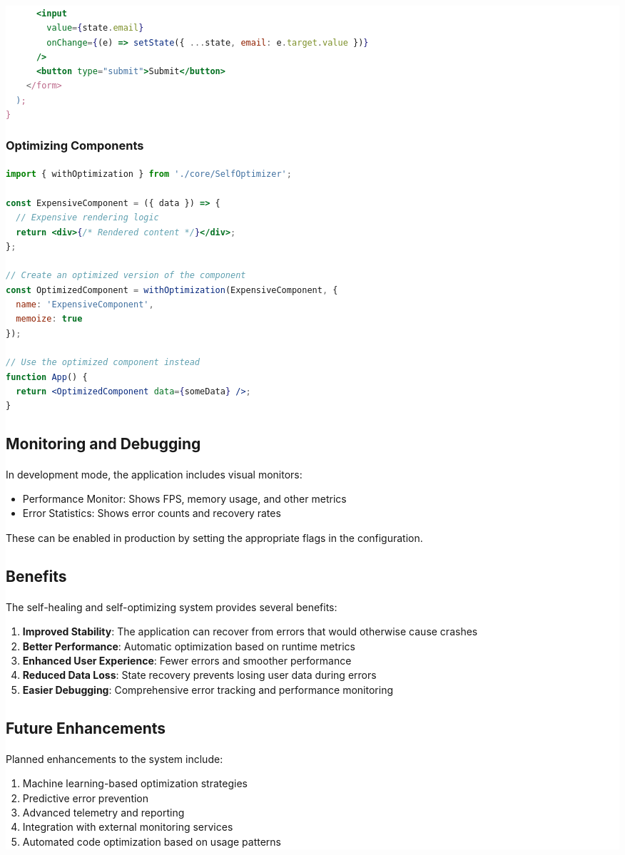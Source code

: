 ```jsx
      <input
        value={state.email}
        onChange={(e) => setState({ ...state, email: e.target.value })}
      />
      <button type="submit">Submit</button>
    </form>
  );
}
```

### Optimizing Components

```jsx
import { withOptimization } from './core/SelfOptimizer';

const ExpensiveComponent = ({ data }) => {
  // Expensive rendering logic
  return <div>{/* Rendered content */}</div>;
};

// Create an optimized version of the component
const OptimizedComponent = withOptimization(ExpensiveComponent, {
  name: 'ExpensiveComponent',
  memoize: true
});

// Use the optimized component instead
function App() {
  return <OptimizedComponent data={someData} />;
}
```

## Monitoring and Debugging

In development mode, the application includes visual monitors:

- Performance Monitor: Shows FPS, memory usage, and other metrics
- Error Statistics: Shows error counts and recovery rates

These can be enabled in production by setting the appropriate flags in the configuration.

## Benefits

The self-healing and self-optimizing system provides several benefits:

1. **Improved Stability**: The application can recover from errors that would otherwise cause crashes
2. **Better Performance**: Automatic optimization based on runtime metrics
3. **Enhanced User Experience**: Fewer errors and smoother performance
4. **Reduced Data Loss**: State recovery prevents losing user data during errors
5. **Easier Debugging**: Comprehensive error tracking and performance monitoring

## Future Enhancements

Planned enhancements to the system include:

1. Machine learning-based optimization strategies
2. Predictive error prevention
3. Advanced telemetry and reporting
4. Integration with external monitoring services
5. Automated code optimization based on usage patterns